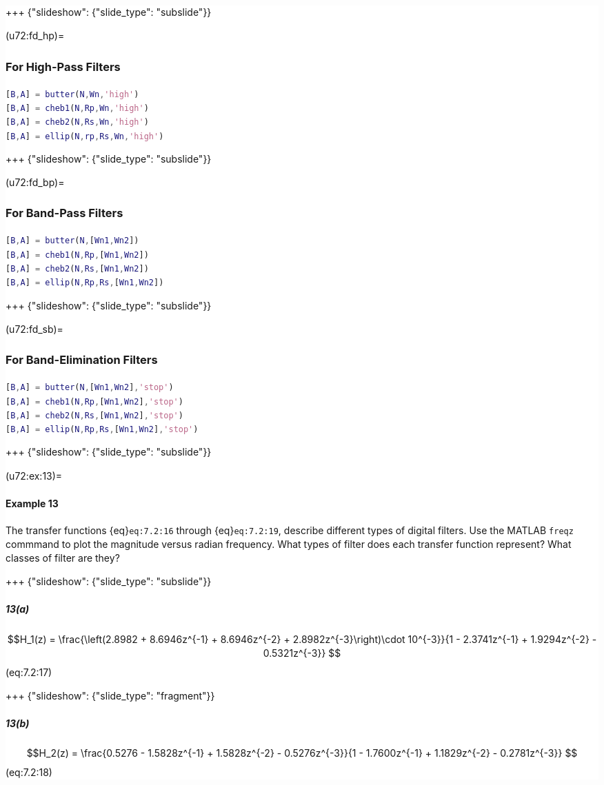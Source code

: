 +++ {"slideshow": {"slide_type": "subslide"}}

(u72:fd_hp)=
### For High-Pass Filters

```matlab
[B,A] = butter(N,Wn,'high')
[B,A] = cheb1(N,Rp,Wn,'high')
[B,A] = cheb2(N,Rs,Wn,'high')
[B,A] = ellip(N,rp,Rs,Wn,'high')
```

+++ {"slideshow": {"slide_type": "subslide"}}

(u72:fd_bp)=
### For Band-Pass Filters

```matlab
[B,A] = butter(N,[Wn1,Wn2])
[B,A] = cheb1(N,Rp,[Wn1,Wn2])
[B,A] = cheb2(N,Rs,[Wn1,Wn2])
[B,A] = ellip(N,Rp,Rs,[Wn1,Wn2])
```

+++ {"slideshow": {"slide_type": "subslide"}}

(u72:fd_sb)=
### For Band-Elimination Filters

```matlab
[B,A] = butter(N,[Wn1,Wn2],'stop')
[B,A] = cheb1(N,Rp,[Wn1,Wn2],'stop')
[B,A] = cheb2(N,Rs,[Wn1,Wn2],'stop')
[B,A] = ellip(N,Rp,Rs,[Wn1,Wn2],'stop')
```

+++ {"slideshow": {"slide_type": "subslide"}}

(u72:ex:13)=
#### Example 13

The transfer functions {eq}`eq:7.2:16` through {eq}`eq:7.2:19`, describe different types of digital filters. Use the MATLAB `freqz` commmand to plot the magnitude versus radian frequency. What types of filter does each transfer function represent? What classes of filter are they?

+++ {"slideshow": {"slide_type": "subslide"}}

##### 13(a)

$$H_1(z) = \frac{\left(2.8982 + 8.6946z^{-1} + 8.6946z^{-2} + 2.8982z^{-3}\right)\cdot 10^{-3}}{1 - 2.3741z^{-1} + 1.9294z^{-2} - 0.5321z^{-3}} $$ (eq:7.2:17)

+++ {"slideshow": {"slide_type": "fragment"}}

##### 13(b)

$$H_2(z) = \frac{0.5276 - 1.5828z^{-1} + 1.5828z^{-2} - 0.5276z^{-3}}{1 - 1.7600z^{-1} + 1.1829z^{-2} - 0.2781z^{-3}} $$ (eq:7.2:18)


[^u72:note:1]: Note that the block labelled $z^{-1}$ is a one unit delay $y[n] = x[n - 1]$; the triangular blocks are gains $y[n] = k x[n]$; and the circular blocks are summing points. Following the equations we have $w[n] = x[n] - a_1 w[n-1] - a_2 w[n-2] - a_3 w[n-3]$ and $y[n] = b_0 w[n] + b_1 w[n-1] + b_2 w[n-2] + b_3 w[n-3]$. It is left as an exercise for the reader to show that combining these two equations, taking Z-transforms, and eliminating $W(z)$, results in the transfer function $H(z) = Y(z)/X(z)$ given in {eq}`eq:7.2:2` and hence the difference equation of {eq}`eq:7.2:1`.
[^u72:note:2]: It is obvious from this figure that $y[n] = b_0 x[n] + b_1 x[n-1] + b_2 x[n-2] + b_3 x[n-3]$.
[^u72:note:3]: $T_s$ is the sampling period, that is the reciprocal of the sampling frequency $f_s$ Hz.
[^u72:note:4]: Note the significant distortion of the digital filter response at high frequencies.
[^u72:notes:5]: For a detailed discussion on overflow conditions please refer to Section 10.5, Chapter 10, Page 10-6 of {cite}`karris_2005`.
[^u72:notes:6]: The Direct Form-II is also known as the **Canonical** Form.
[^u72:note:7]: The way we combine the numerator and denominator factors is immaterial. For example we could group the factors as $\left(1 + 0.6z^{-1}\right)/\left(1+0.9z^{-1}\right)$ and $\left(1 - 0.6z^{-1}\right)/\left(1-0.8z^{-1}\right)$, or as $\left(1 + 0.6z^{-1}\right)/\left(1-0.8z^{-1}\right)$ and $\left(1 - 0.6z^{-1}\right)/\left(1+0.9z^{-1}\right)$.
[^u72:note:8]: A window function multiplies the infinte length impulse response (IIR) by a finite width function, referred to a a window function, so that the infinite length series will be terminated after a finite number of terms in the series. This causes what is called *leakage* and results in additional ripple in the frequency domain. Windows of various shapes can be used to minimize this leakage for particular applications. The study of windowing functions is beyond the scope of this course. In the CPD course [Signal Processing Toolbox](https://matlabacademy.mathworks.com/R2023b/portal.html?course=mlsg#chapter=6&lesson=4&section=1) you were shown the use of windowing functions as a design method for approximating an ideal filter. EEE stidents will have experienced windowing effecrs in the EGA223 lab on ADC, DAC and filters. You can study windowing in more detail in Appendix E of {cite}`karris`.